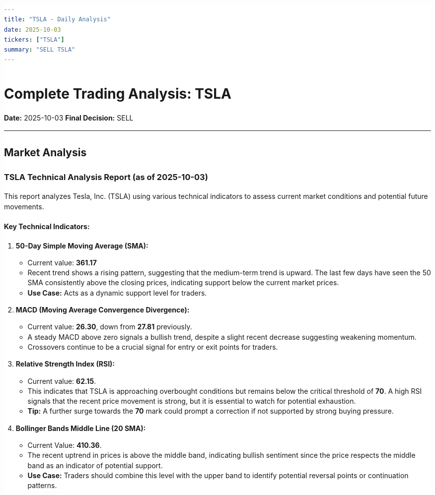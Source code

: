 ```yaml
---
title: "TSLA - Daily Analysis"
date: 2025-10-03
tickers: ["TSLA"]
summary: "SELL TSLA"
---
```


# Complete Trading Analysis: TSLA
**Date:** 2025-10-03
**Final Decision:** SELL

---

## Market Analysis

### TSLA Technical Analysis Report (as of 2025-10-03)

This report analyzes Tesla, Inc. (TSLA) using various technical indicators to assess current market conditions and potential future movements.

#### Key Technical Indicators:

1. **50-Day Simple Moving Average (SMA):** 
   - Current value: **361.17**
   - Recent trend shows a rising pattern, suggesting that the medium-term trend is upward. The last few days have seen the 50 SMA consistently above the closing prices, indicating support below the current market prices.
   - **Use Case:** Acts as a dynamic support level for traders.

2. **MACD (Moving Average Convergence Divergence):**
   - Current value: **26.30**, down from **27.81** previously.
   - A steady MACD above zero signals a bullish trend, despite a slight recent decrease suggesting weakening momentum.
   - Crossovers continue to be a crucial signal for entry or exit points for traders.

3. **Relative Strength Index (RSI):**
   - Current value: **62.15**. 
   - This indicates that TSLA is approaching overbought conditions but remains below the critical threshold of **70**. A high RSI signals that the recent price movement is strong, but it is essential to watch for potential exhaustion.
   - **Tip:** A further surge towards the **70** mark could prompt a correction if not supported by strong buying pressure.

4. **Bollinger Bands Middle Line (20 SMA):**
   - Current Value: **410.36**.
   - The recent uptrend in prices is above the middle band, indicating bullish sentiment since the price respects the middle band as an indicator of potential support.
   - **Use Case:** Traders should combine this level with the upper band to identify potential reversal points or continuation patterns.
